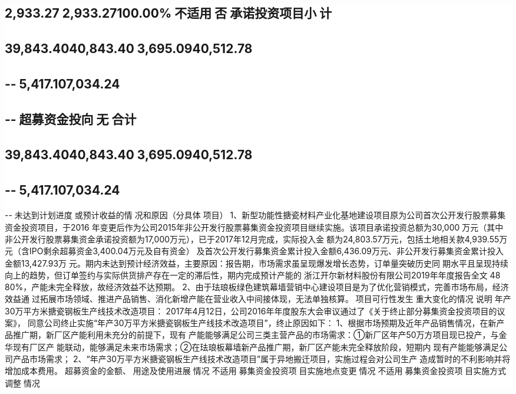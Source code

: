 2,933.27
2,933.27100.00%
不适用
否
承诺投资项目小
计
--
39,843.4040,843.40
3,695.0940,512.78
--
--
5,417.107,034.24
--
--
超募资金投向
无
合计
--
39,843.4040,843.40
3,695.0940,512.78
--
--
5,417.107,034.24
--
--
未达到计划进度
或预计收益的情
况和原因（分具体
项目）
1、新型功能性搪瓷材料产业化基地建设项目原为公司首次公开发行股票募集资金投资项目，于2016
年变更后作为公司2015年非公开发行股票募集资金投资项目继续实施。该项目承诺投资总额为30,000
万元（其中非公开发行股票募集资金承诺投资额为17,000万元），已于2017年12月完成，实际投入金
额为24,803.57万元，包括土地相关款4,939.55万元（含IPO剩余超募资金3,400.04万元及自有资金）
及首次公开发行募集资金累计投入金额6,436.09万元、非公开发行募集资金累计投入金额13,427.93万
元。期内未达到预计经济效益，主要原因：报告期，市场需求虽呈现爆发增长态势，订单量突破历史同
期水平且呈现持续向上的趋势，但订单签约与实际供货排产存在一定的滞后性，期内完成预计产能的
浙江开尔新材料股份有限公司2019年年度报告全文
48
80%，产能未完全释放，故经济效益不达预期。
2、由于珐琅板绿色建筑幕墙营销中心建设项目是为了优化营销模式，完善市场布局，经济效益通
过拓展市场领域、推进产品销售、消化新增产能在营业收入中间接体现，无法单独核算。
项目可行性发生
重大变化的情况
说明
年产30万平方米搪瓷钢板生产线技术改造项目：
2017年4月12日，公司2016年年度股东大会审议通过了《关于终止部分募集资金投资项目的议案》，
同意公司终止实施“年产30万平方米搪瓷钢板生产线技术改造项目”，终止原因如下：
1、根据市场预期及近年产品销售情况，在新产品推广期，新厂区产能利用未充分的前提下，现有
产能能够满足公司三类主营产品的市场需求：①新厂区年产50万方项目现已投产，与金华现有厂区产
能联动，能够满足未来市场需求；②在珐琅板幕墙新产品推广期，新厂区产能未完全释放阶段，短期内
现有产能能够满足公司产品市场需求；
2、“年产30万平方米搪瓷钢板生产线技术改造项目”属于异地搬迁项目，实施过程会对公司生产
造成暂时的不利影响并将增加成本费用。
超募资金的金额、
用途及使用进展
情况
不适用
募集资金投资项
目实施地点变更
情况
不适用
募集资金投资项
目实施方式调整
情况